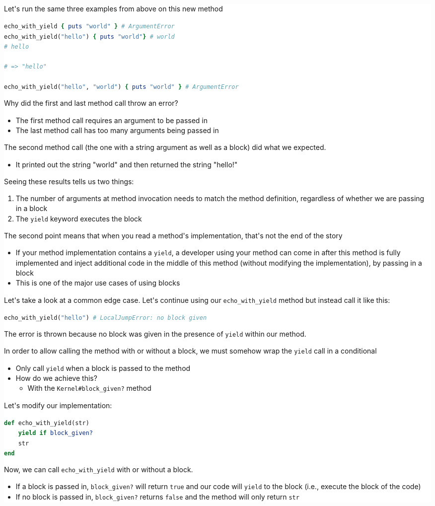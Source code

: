 Let's run the same three examples from above on this new method

```ruby
echo_with_yield { puts "world" } # ArgumentError
echo_with_yield("hello") { puts "world"} # world
# hello

# => "hello"

echo_with_yield("hello", "world") { puts "world" } # ArgumentError
```

Why did the first and last method call throw an error?
- The first method call requires an argument to be passed in
- The last method call has too many arguments being passed in

The second method call (the one with a string argument as well as a block) did what we expected.
- It printed out the string "world" and then returned the string "hello!"

Seeing these results tells us two things:

1. The number of arguments at method invocation needs to match the method definition, regardless of whether we are passing in a block
2. The `yield` keyword executes the block

The second point means that when you read a method's implementation, that's not the end of the story
- If your method implementation contains a `yield`, a developer using your method can come in after this method is fully implemented and inject additional code in the middle of this method (without modifying the implementation), by passing in a block
- This is one of the major use cases of using blocks

Let's take a look at a common edge case. Let's continue using our `echo_with_yield` method but instead call it like this:

```ruby
echo_with_yield("hello") # LocalJumpError: no block given
```

The error is thrown because no block was given in the presence of `yield` within our method.

In order to allow calling the method with or without a block, we must somehow wrap the `yield` call in a conditional
- Only call `yield` when a block is passed to the method
- How do we achieve this?
	- With the `Kernel#block_given?` method

Let's modify our implementation:

```ruby
def echo_with_yield(str)
	yield if block_given?
	str
end
```

Now, we can call `echo_with_yield` with or without a block.
- If a block is passed in, `block_given?` will return `true` and our code will `yield` to the block (i.e., execute the block of the code)
- If no block is passed in, `block_given?` returns `false` and the method will only return `str` 
